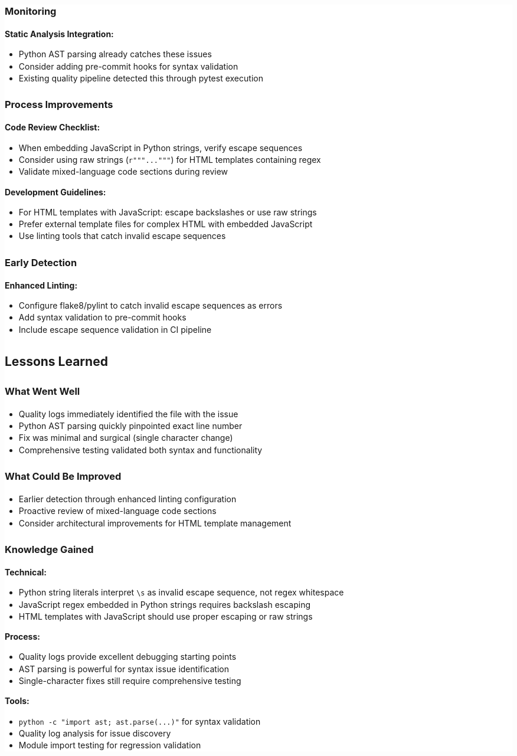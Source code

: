 ### Monitoring
**Static Analysis Integration:**
- Python AST parsing already catches these issues
- Consider adding pre-commit hooks for syntax validation
- Existing quality pipeline detected this through pytest execution

### Process Improvements
**Code Review Checklist:**
- When embedding JavaScript in Python strings, verify escape sequences
- Consider using raw strings (`r"""..."""`) for HTML templates containing regex
- Validate mixed-language code sections during review

**Development Guidelines:**
- For HTML templates with JavaScript: escape backslashes or use raw strings
- Prefer external template files for complex HTML with embedded JavaScript
- Use linting tools that catch invalid escape sequences

### Early Detection
**Enhanced Linting:**
- Configure flake8/pylint to catch invalid escape sequences as errors
- Add syntax validation to pre-commit hooks
- Include escape sequence validation in CI pipeline

## Lessons Learned

### What Went Well
- Quality logs immediately identified the file with the issue
- Python AST parsing quickly pinpointed exact line number
- Fix was minimal and surgical (single character change)
- Comprehensive testing validated both syntax and functionality

### What Could Be Improved
- Earlier detection through enhanced linting configuration
- Proactive review of mixed-language code sections
- Consider architectural improvements for HTML template management

### Knowledge Gained
**Technical:**
- Python string literals interpret `\s` as invalid escape sequence, not regex whitespace
- JavaScript regex embedded in Python strings requires backslash escaping
- HTML templates with JavaScript should use proper escaping or raw strings

**Process:**
- Quality logs provide excellent debugging starting points
- AST parsing is powerful for syntax issue identification
- Single-character fixes still require comprehensive testing

**Tools:**
- `python -c "import ast; ast.parse(...)"` for syntax validation
- Quality log analysis for issue discovery
- Module import testing for regression validation
